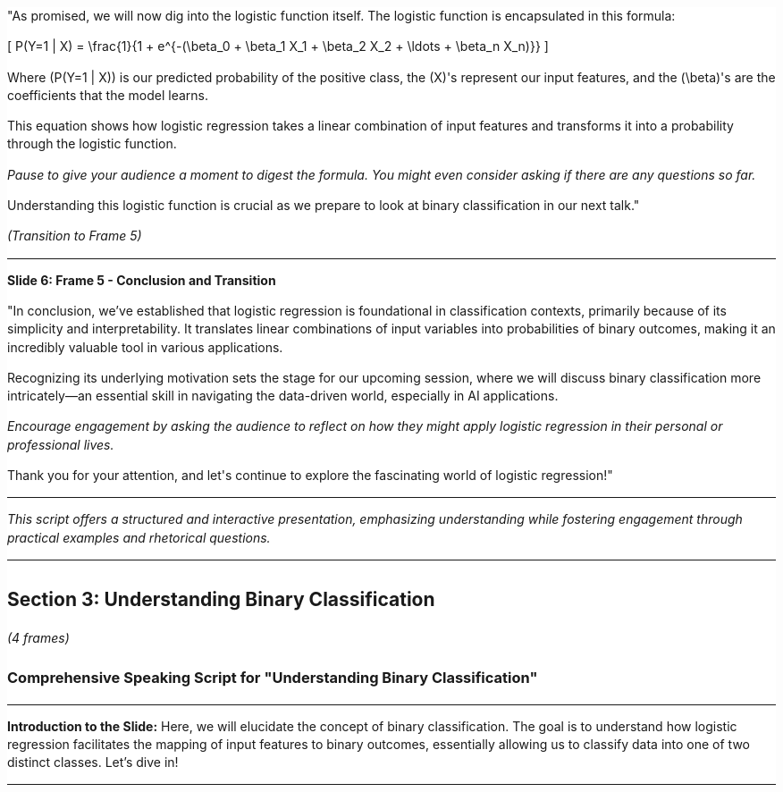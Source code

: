 "As promised, we will now dig into the logistic function itself. The logistic function is encapsulated in this formula: 

\[
P(Y=1 | X) = \frac{1}{1 + e^{-(\beta_0 + \beta_1 X_1 + \beta_2 X_2 + \ldots + \beta_n X_n)}}
\]

Where \(P(Y=1 | X)\) is our predicted probability of the positive class, the \(X\)'s represent our input features, and the \(\beta\)'s are the coefficients that the model learns. 

This equation shows how logistic regression takes a linear combination of input features and transforms it into a probability through the logistic function. 

*Pause to give your audience a moment to digest the formula. You might even consider asking if there are any questions so far.*

Understanding this logistic function is crucial as we prepare to look at binary classification in our next talk."

*(Transition to Frame 5)*

---

**Slide 6: Frame 5 - Conclusion and Transition**

"In conclusion, we’ve established that logistic regression is foundational in classification contexts, primarily because of its simplicity and interpretability. It translates linear combinations of input variables into probabilities of binary outcomes, making it an incredibly valuable tool in various applications.

Recognizing its underlying motivation sets the stage for our upcoming session, where we will discuss binary classification more intricately—an essential skill in navigating the data-driven world, especially in AI applications.

*Encourage engagement by asking the audience to reflect on how they might apply logistic regression in their personal or professional lives.*

Thank you for your attention, and let's continue to explore the fascinating world of logistic regression!"

---

*This script offers a structured and interactive presentation, emphasizing understanding while fostering engagement through practical examples and rhetorical questions.*

---

## Section 3: Understanding Binary Classification
*(4 frames)*

### Comprehensive Speaking Script for "Understanding Binary Classification"

---

**Introduction to the Slide:**
Here, we will elucidate the concept of binary classification. The goal is to understand how logistic regression facilitates the mapping of input features to binary outcomes, essentially allowing us to classify data into one of two distinct classes. Let’s dive in!

---